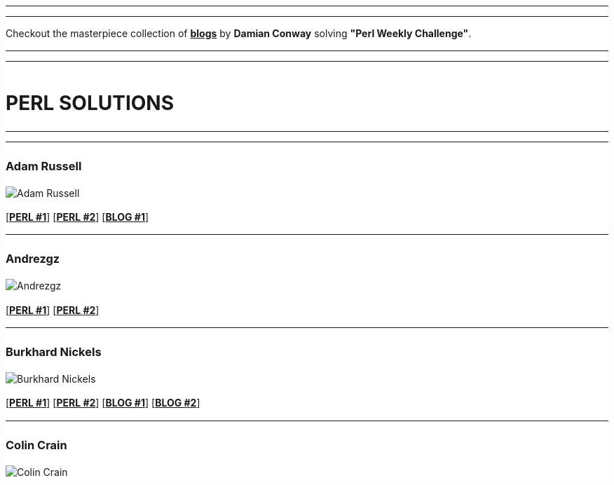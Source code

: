 ***
***

Checkout the masterpiece collection of [**blogs**](https://perlweeklychallenge.org/blog/damian-corner) by **Damian Conway** solving **"Perl Weekly Challenge"**.

***
***

# PERL SOLUTIONS

***
***

### Adam Russell
![Adam Russell](/images/team/adam_russell.jpg)

[[**PERL #1**](https://github.com/manwar/perlweeklychallenge-club/blob/master/challenge-038/adam-russell/perl5/ch-1.pl)]
[[**PERL #2**](https://github.com/manwar/perlweeklychallenge-club/blob/master/challenge-038/adam-russell/perl5/ch-2.pl)]
[[**BLOG #1**](https://adamcrussell.livejournal.com/12987.html)]

***

### Andrezgz
![Andrezgz](/images/team/andrezgz.jpg)

[[**PERL #1**](https://github.com/manwar/perlweeklychallenge-club/blob/master/challenge-038/andrezgz/perl5/ch-1.pl)]
[[**PERL #2**](https://github.com/manwar/perlweeklychallenge-club/blob/master/challenge-038/andrezgz/perl5/ch-2.pl)]

***

### Burkhard Nickels
![Burkhard Nickels](/images/team/burkhard-nickels.jpg)

[[**PERL #1**](https://github.com/manwar/perlweeklychallenge-club/blob/master/challenge-038/burkhard-nickels/perl5/ch-1.pl)]
[[**PERL #2**](https://github.com/manwar/perlweeklychallenge-club/blob/master/challenge-038/burkhard-nickels/perl5/ch-2.pl)]
[[**BLOG #1**](http://217.229.26.129:81/www/Perl/PWC/20191215_38/ch-1.html)]
[[**BLOG #2**](http://217.229.26.129:81/www/Perl/PWC/20191215_38/ch-2.html)]

***

### Colin Crain
![Colin Crain](/images/team/user.jpg)
